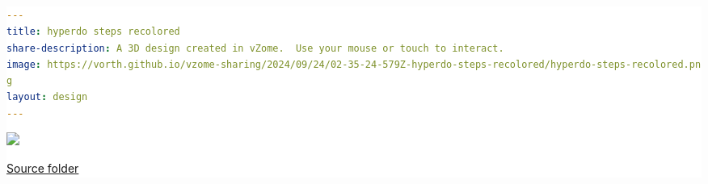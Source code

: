 ```yaml
---
title: hyperdo steps recolored
share-description: A 3D design created in vZome.  Use your mouse or touch to interact.
image: https://vorth.github.io/vzome-sharing/2024/09/24/02-35-24-579Z-hyperdo-steps-recolored/hyperdo-steps-recolored.png
layout: design
---
```


  
  <div style='display:flex;'><div style='margin: auto;'><vzome-viewer-previous label='prev step'></vzome-viewer-previous><vzome-viewer-next label='next step'></vzome-viewer-next></div></div>
  <vzome-viewer style="width: 100%; height: 60dvh" indexed='true'
        src="https://vorth.github.io/vzome-sharing/2024/09/24/02-35-24-579Z-hyperdo-steps-recolored/hyperdo-steps-recolored.vZome" >
    <img  style="width: 100%"
        src="https://vorth.github.io/vzome-sharing/2024/09/24/02-35-24-579Z-hyperdo-steps-recolored/hyperdo-steps-recolored.png" >
  </vzome-viewer>


[Source folder](<https://github.com/vorth/vzome-sharing/tree/main/2024/09/24/02-35-24-579Z-hyperdo-steps-recolored/>)
